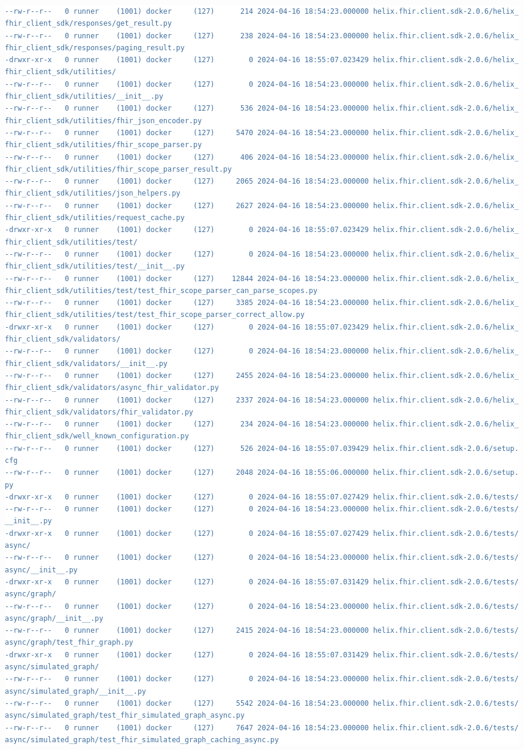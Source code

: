 ```diff
--rw-r--r--   0 runner    (1001) docker     (127)      214 2024-04-16 18:54:23.000000 helix.fhir.client.sdk-2.0.6/helix_fhir_client_sdk/responses/get_result.py
--rw-r--r--   0 runner    (1001) docker     (127)      238 2024-04-16 18:54:23.000000 helix.fhir.client.sdk-2.0.6/helix_fhir_client_sdk/responses/paging_result.py
-drwxr-xr-x   0 runner    (1001) docker     (127)        0 2024-04-16 18:55:07.023429 helix.fhir.client.sdk-2.0.6/helix_fhir_client_sdk/utilities/
--rw-r--r--   0 runner    (1001) docker     (127)        0 2024-04-16 18:54:23.000000 helix.fhir.client.sdk-2.0.6/helix_fhir_client_sdk/utilities/__init__.py
--rw-r--r--   0 runner    (1001) docker     (127)      536 2024-04-16 18:54:23.000000 helix.fhir.client.sdk-2.0.6/helix_fhir_client_sdk/utilities/fhir_json_encoder.py
--rw-r--r--   0 runner    (1001) docker     (127)     5470 2024-04-16 18:54:23.000000 helix.fhir.client.sdk-2.0.6/helix_fhir_client_sdk/utilities/fhir_scope_parser.py
--rw-r--r--   0 runner    (1001) docker     (127)      406 2024-04-16 18:54:23.000000 helix.fhir.client.sdk-2.0.6/helix_fhir_client_sdk/utilities/fhir_scope_parser_result.py
--rw-r--r--   0 runner    (1001) docker     (127)     2065 2024-04-16 18:54:23.000000 helix.fhir.client.sdk-2.0.6/helix_fhir_client_sdk/utilities/json_helpers.py
--rw-r--r--   0 runner    (1001) docker     (127)     2627 2024-04-16 18:54:23.000000 helix.fhir.client.sdk-2.0.6/helix_fhir_client_sdk/utilities/request_cache.py
-drwxr-xr-x   0 runner    (1001) docker     (127)        0 2024-04-16 18:55:07.023429 helix.fhir.client.sdk-2.0.6/helix_fhir_client_sdk/utilities/test/
--rw-r--r--   0 runner    (1001) docker     (127)        0 2024-04-16 18:54:23.000000 helix.fhir.client.sdk-2.0.6/helix_fhir_client_sdk/utilities/test/__init__.py
--rw-r--r--   0 runner    (1001) docker     (127)    12844 2024-04-16 18:54:23.000000 helix.fhir.client.sdk-2.0.6/helix_fhir_client_sdk/utilities/test/test_fhir_scope_parser_can_parse_scopes.py
--rw-r--r--   0 runner    (1001) docker     (127)     3385 2024-04-16 18:54:23.000000 helix.fhir.client.sdk-2.0.6/helix_fhir_client_sdk/utilities/test/test_fhir_scope_parser_correct_allow.py
-drwxr-xr-x   0 runner    (1001) docker     (127)        0 2024-04-16 18:55:07.023429 helix.fhir.client.sdk-2.0.6/helix_fhir_client_sdk/validators/
--rw-r--r--   0 runner    (1001) docker     (127)        0 2024-04-16 18:54:23.000000 helix.fhir.client.sdk-2.0.6/helix_fhir_client_sdk/validators/__init__.py
--rw-r--r--   0 runner    (1001) docker     (127)     2455 2024-04-16 18:54:23.000000 helix.fhir.client.sdk-2.0.6/helix_fhir_client_sdk/validators/async_fhir_validator.py
--rw-r--r--   0 runner    (1001) docker     (127)     2337 2024-04-16 18:54:23.000000 helix.fhir.client.sdk-2.0.6/helix_fhir_client_sdk/validators/fhir_validator.py
--rw-r--r--   0 runner    (1001) docker     (127)      234 2024-04-16 18:54:23.000000 helix.fhir.client.sdk-2.0.6/helix_fhir_client_sdk/well_known_configuration.py
--rw-r--r--   0 runner    (1001) docker     (127)      526 2024-04-16 18:55:07.039429 helix.fhir.client.sdk-2.0.6/setup.cfg
--rw-r--r--   0 runner    (1001) docker     (127)     2048 2024-04-16 18:55:06.000000 helix.fhir.client.sdk-2.0.6/setup.py
-drwxr-xr-x   0 runner    (1001) docker     (127)        0 2024-04-16 18:55:07.027429 helix.fhir.client.sdk-2.0.6/tests/
--rw-r--r--   0 runner    (1001) docker     (127)        0 2024-04-16 18:54:23.000000 helix.fhir.client.sdk-2.0.6/tests/__init__.py
-drwxr-xr-x   0 runner    (1001) docker     (127)        0 2024-04-16 18:55:07.027429 helix.fhir.client.sdk-2.0.6/tests/async/
--rw-r--r--   0 runner    (1001) docker     (127)        0 2024-04-16 18:54:23.000000 helix.fhir.client.sdk-2.0.6/tests/async/__init__.py
-drwxr-xr-x   0 runner    (1001) docker     (127)        0 2024-04-16 18:55:07.031429 helix.fhir.client.sdk-2.0.6/tests/async/graph/
--rw-r--r--   0 runner    (1001) docker     (127)        0 2024-04-16 18:54:23.000000 helix.fhir.client.sdk-2.0.6/tests/async/graph/__init__.py
--rw-r--r--   0 runner    (1001) docker     (127)     2415 2024-04-16 18:54:23.000000 helix.fhir.client.sdk-2.0.6/tests/async/graph/test_fhir_graph.py
-drwxr-xr-x   0 runner    (1001) docker     (127)        0 2024-04-16 18:55:07.031429 helix.fhir.client.sdk-2.0.6/tests/async/simulated_graph/
--rw-r--r--   0 runner    (1001) docker     (127)        0 2024-04-16 18:54:23.000000 helix.fhir.client.sdk-2.0.6/tests/async/simulated_graph/__init__.py
--rw-r--r--   0 runner    (1001) docker     (127)     5542 2024-04-16 18:54:23.000000 helix.fhir.client.sdk-2.0.6/tests/async/simulated_graph/test_fhir_simulated_graph_async.py
--rw-r--r--   0 runner    (1001) docker     (127)     7647 2024-04-16 18:54:23.000000 helix.fhir.client.sdk-2.0.6/tests/async/simulated_graph/test_fhir_simulated_graph_caching_async.py
```